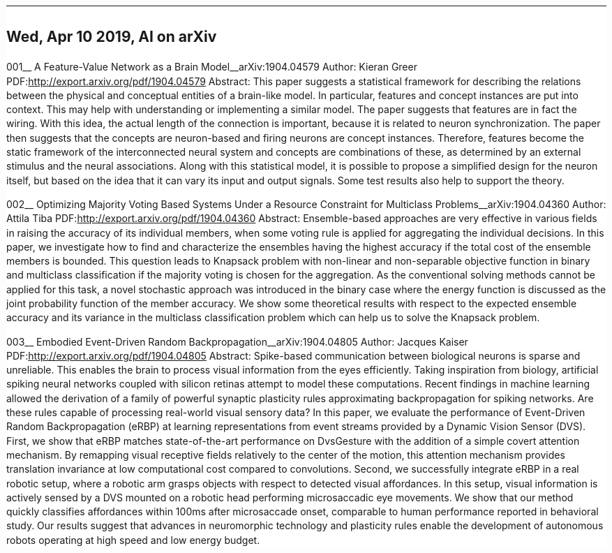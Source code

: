 ------------------------------
Wed, Apr 10  2019, AI on arXiv
------------------------------

001__ A Feature-Value Network as a Brain Model__arXiv:1904.04579
Author: Kieran Greer
PDF:http://export.arxiv.org/pdf/1904.04579
 Abstract: This paper suggests a statistical framework for describing the relations between the physical and conceptual entities of a brain-like model. In particular, features and concept instances are put into context. This may help with understanding or implementing a similar model. The paper suggests that features are in fact the wiring. With this idea, the actual length of the connection is important, because it is related to neuron synchronization. The paper then suggests that the concepts are neuron-based and firing neurons are concept instances. Therefore, features become the static framework of the interconnected neural system and concepts are combinations of these, as determined by an external stimulus and the neural associations. Along with this statistical model, it is possible to propose a simplified design for the neuron itself, but based on the idea that it can vary its input and output signals. Some test results also help to support the theory. 

002__ Optimizing Majority Voting Based Systems Under a Resource Constraint for  Multiclass Problems__arXiv:1904.04360
Author: Attila Tiba
PDF:http://export.arxiv.org/pdf/1904.04360
 Abstract: Ensemble-based approaches are very effective in various fields in raising the accuracy of its individual members, when some voting rule is applied for aggregating the individual decisions. In this paper, we investigate how to find and characterize the ensembles having the highest accuracy if the total cost of the ensemble members is bounded. This question leads to Knapsack problem with non-linear and non-separable objective function in binary and multiclass classification if the majority voting is chosen for the aggregation. As the conventional solving methods cannot be applied for this task, a novel stochastic approach was introduced in the binary case where the energy function is discussed as the joint probability function of the member accuracy. We show some theoretical results with respect to the expected ensemble accuracy and its variance in the multiclass classification problem which can help us to solve the Knapsack problem. 

003__ Embodied Event-Driven Random Backpropagation__arXiv:1904.04805
Author: Jacques Kaiser
PDF:http://export.arxiv.org/pdf/1904.04805
 Abstract: Spike-based communication between biological neurons is sparse and unreliable. This enables the brain to process visual information from the eyes efficiently. Taking inspiration from biology, artificial spiking neural networks coupled with silicon retinas attempt to model these computations. Recent findings in machine learning allowed the derivation of a family of powerful synaptic plasticity rules approximating backpropagation for spiking networks. Are these rules capable of processing real-world visual sensory data? In this paper, we evaluate the performance of Event-Driven Random Backpropagation (eRBP) at learning representations from event streams provided by a Dynamic Vision Sensor (DVS). First, we show that eRBP matches state-of-the-art performance on DvsGesture with the addition of a simple covert attention mechanism. By remapping visual receptive fields relatively to the center of the motion, this attention mechanism provides translation invariance at low computational cost compared to convolutions. Second, we successfully integrate eRBP in a real robotic setup, where a robotic arm grasps objects with respect to detected visual affordances. In this setup, visual information is actively sensed by a DVS mounted on a robotic head performing microsaccadic eye movements. We show that our method quickly classifies affordances within 100ms after microsaccade onset, comparable to human performance reported in behavioral study. Our results suggest that advances in neuromorphic technology and plasticity rules enable the development of autonomous robots operating at high speed and low energy budget. 
